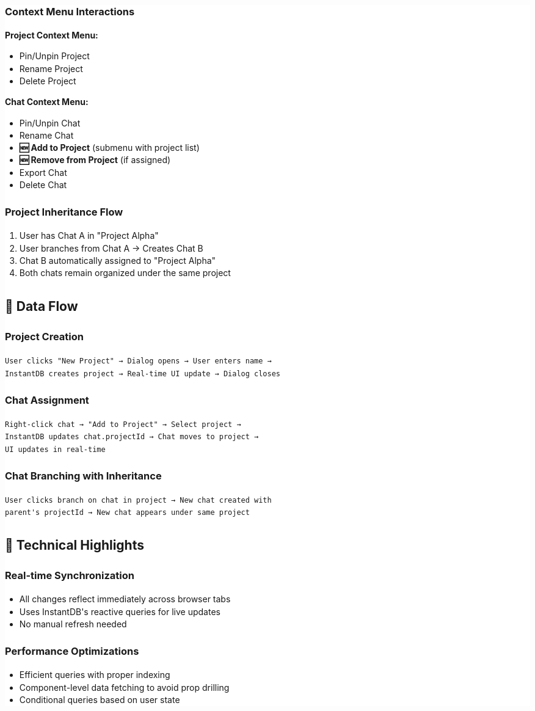 ### Context Menu Interactions

**Project Context Menu:**
- Pin/Unpin Project
- Rename Project  
- Delete Project

**Chat Context Menu:**
- Pin/Unpin Chat
- Rename Chat
- **🆕 Add to Project** (submenu with project list)
- **🆕 Remove from Project** (if assigned)
- Export Chat
- Delete Chat

### Project Inheritance Flow
1. User has Chat A in "Project Alpha"
2. User branches from Chat A → Creates Chat B
3. Chat B automatically assigned to "Project Alpha"
4. Both chats remain organized under the same project

## 🔄 Data Flow

### Project Creation
```
User clicks "New Project" → Dialog opens → User enters name → 
InstantDB creates project → Real-time UI update → Dialog closes
```

### Chat Assignment
```
Right-click chat → "Add to Project" → Select project → 
InstantDB updates chat.projectId → Chat moves to project → 
UI updates in real-time
```

### Chat Branching with Inheritance
```
User clicks branch on chat in project → New chat created with 
parent's projectId → New chat appears under same project
```

## 🚀 Technical Highlights

### Real-time Synchronization
- All changes reflect immediately across browser tabs
- Uses InstantDB's reactive queries for live updates
- No manual refresh needed

### Performance Optimizations
- Efficient queries with proper indexing
- Component-level data fetching to avoid prop drilling
- Conditional queries based on user state
